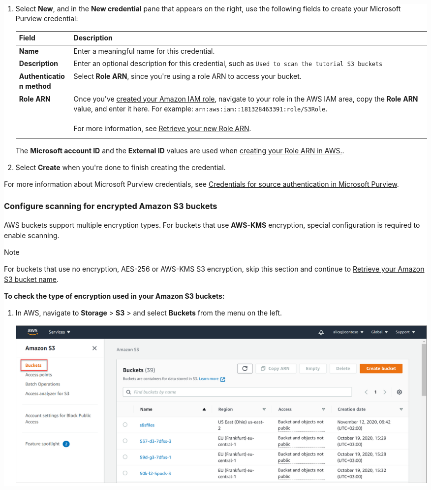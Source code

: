 1. Select **New**, and in the **New credential** pane that appears on the right, use the following fields to create your Microsoft Purview credential:

    |Field |Description  |
    |---------|---------|
    |**Name**     |Enter a meaningful name for this credential.        |
    |**Description**     |Enter an optional description for this credential, such as `Used to scan the tutorial S3 buckets`         |
    |**Authentication method**     |Select **Role ARN**, since you're using a role ARN to access your bucket.         |
    |**Role ARN**     | Once you've [created your Amazon IAM role](#create-a-new-aws-role-for-microsoft-purview), navigate to your role in the AWS IAM area, copy the **Role ARN** value, and enter it here. For example: `arn:aws:iam::181328463391:role/S3Role`. <br><br>For more information, see [Retrieve your new Role ARN](#retrieve-your-new-role-arn). |
    | | |
    
    The **Microsoft account ID** and the **External ID** values are used when [creating your Role ARN in AWS.](#create-a-new-aws-role-for-microsoft-purview).

1. Select **Create** when you're done to finish creating the credential.

For more information about Microsoft Purview credentials, see [Credentials for source authentication in Microsoft Purview](manage-credentials.md).


### Configure scanning for encrypted Amazon S3 buckets

AWS buckets support multiple encryption types. For buckets that use **AWS-KMS** encryption, special configuration is required to enable scanning.

> [!NOTE]
> For buckets that use no encryption, AES-256 or AWS-KMS S3 encryption, skip this section and continue to [Retrieve your Amazon S3 bucket name](#retrieve-your-amazon-s3-bucket-name).
>

**To check the type of encryption used in your Amazon S3 buckets:**

1. In AWS, navigate to **Storage** > **S3** > and select **Buckets** from the menu on the left.

    ![Select the Amazon S3 Buckets tab.](./media/register-scan-amazon-s3/check-encryption-type-buckets.png)
